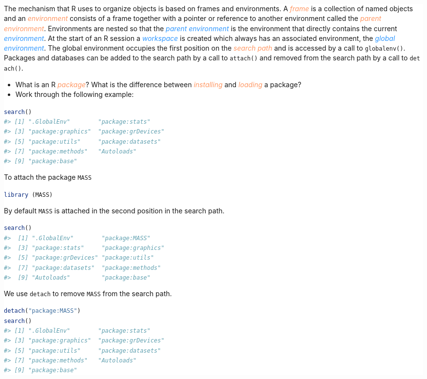 The mechanism that R uses to organize objects is based on frames and environments. A *<span style="color:#FF9966">frame</span>* is a collection of named objects and an *<span style="color:#FF9966">environment</span>* consists of a frame together with a pointer or reference to another environment called the *<span style="color:#FF9966">parent environment</span>*. Environments are nested so that the *<span style="color:#3399FF">parent environment</span>* is the environment that directly contains the current *<span style="color:#3399FF">environment</span>*. At the start of an R session a *<span style="color:#3399FF">workspace</span>* is created which always has an associated environment, the *<span style="color:#3399FF">global environment</span>*. The global environment occupies the first position on the *<span style="color:#FF9966">search path</span>* and is accessed by a call to `globalenv()`. Packages and databases can be added to the search path by a call to `attach()` and removed from the search path by a call to `detach()`. 

*	What is an R *<span style="color:#FF9966">package</span>*?  What is the difference between *<span style="color:#FF9966">installing</span>* and *<span style="color:#FF9966">loading</span>* a package?
*	Work through the following example:


``` r
search()
#> [1] ".GlobalEnv"        "package:stats"    
#> [3] "package:graphics"  "package:grDevices"
#> [5] "package:utils"     "package:datasets" 
#> [7] "package:methods"   "Autoloads"        
#> [9] "package:base"
```

To attach the package `MASS`


``` r
library (MASS)
```

By default `MASS` is attached in the second position in the search path.


``` r
search()
#>  [1] ".GlobalEnv"        "package:MASS"     
#>  [3] "package:stats"     "package:graphics" 
#>  [5] "package:grDevices" "package:utils"    
#>  [7] "package:datasets"  "package:methods"  
#>  [9] "Autoloads"         "package:base"
```

We use `detach` to remove `MASS` from the search path.


``` r
detach("package:MASS")
search()
#> [1] ".GlobalEnv"        "package:stats"    
#> [3] "package:graphics"  "package:grDevices"
#> [5] "package:utils"     "package:datasets" 
#> [7] "package:methods"   "Autoloads"        
#> [9] "package:base"
```
